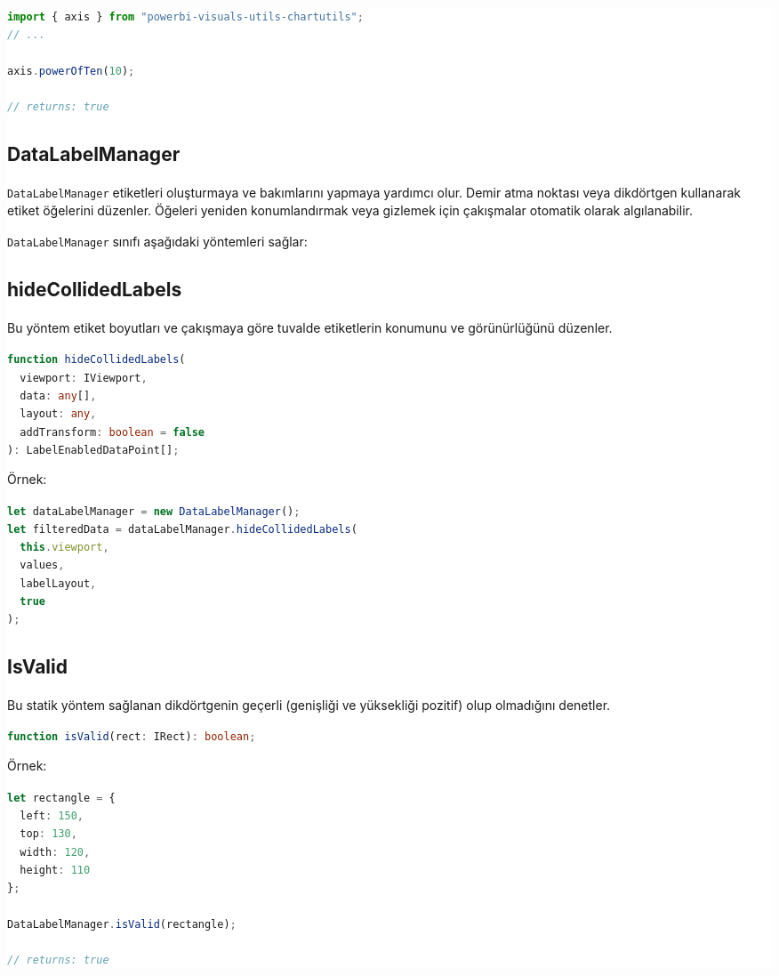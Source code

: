 ```typescript
import { axis } from "powerbi-visuals-utils-chartutils";
// ...

axis.powerOfTen(10);

// returns: true
```

## <a name="datalabelmanager"></a>DataLabelManager

`DataLabelManager` etiketleri oluşturmaya ve bakımlarını yapmaya yardımcı olur. Demir atma noktası veya dikdörtgen kullanarak etiket öğelerini düzenler. Öğeleri yeniden konumlandırmak veya gizlemek için çakışmalar otomatik olarak algılanabilir.

`DataLabelManager` sınıfı aşağıdaki yöntemleri sağlar:

## <a name="hidecollidedlabels"></a>hideCollidedLabels

Bu yöntem etiket boyutları ve çakışmaya göre tuvalde etiketlerin konumunu ve görünürlüğünü düzenler.

```typescript
function hideCollidedLabels(
  viewport: IViewport,
  data: any[],
  layout: any,
  addTransform: boolean = false
): LabelEnabledDataPoint[];
```

Örnek:

```typescript
let dataLabelManager = new DataLabelManager();
let filteredData = dataLabelManager.hideCollidedLabels(
  this.viewport,
  values,
  labelLayout,
  true
);
```

## <a name="isvalid"></a>IsValid

Bu statik yöntem sağlanan dikdörtgenin geçerli (genişliği ve yüksekliği pozitif) olup olmadığını denetler.

```typescript
function isValid(rect: IRect): boolean;
```

Örnek:

```typescript
let rectangle = {
  left: 150,
  top: 130,
  width: 120,
  height: 110
};

DataLabelManager.isValid(rectangle);

// returns: true
```
